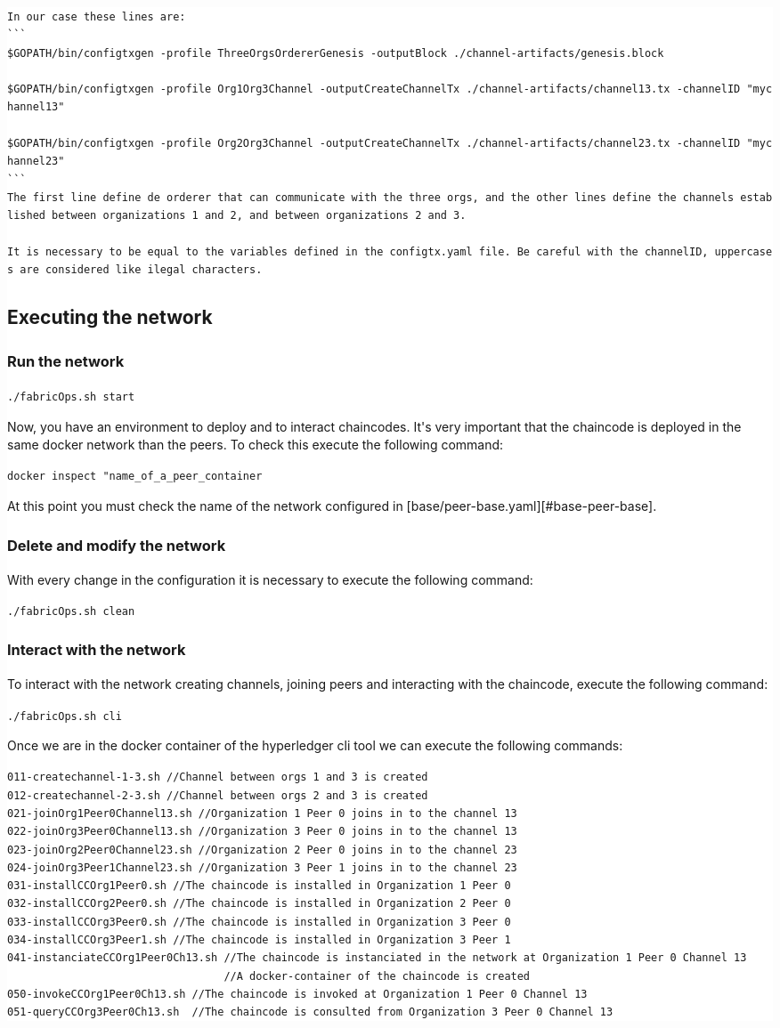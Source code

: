     In our case these lines are:
    ```
    $GOPATH/bin/configtxgen -profile ThreeOrgsOrdererGenesis -outputBlock ./channel-artifacts/genesis.block

    $GOPATH/bin/configtxgen -profile Org1Org3Channel -outputCreateChannelTx ./channel-artifacts/channel13.tx -channelID "mychannel13"

    $GOPATH/bin/configtxgen -profile Org2Org3Channel -outputCreateChannelTx ./channel-artifacts/channel23.tx -channelID "mychannel23"
    ```
    The first line define de orderer that can communicate with the three orgs, and the other lines define the channels established between organizations 1 and 2, and between organizations 2 and 3.

    It is necessary to be equal to the variables defined in the configtx.yaml file. Be careful with the channelID, uppercases are considered like ilegal characters.

## Executing the network

### Run the network
```
./fabricOps.sh start
```
Now, you have an environment to deploy and to interact chaincodes. It's very important that the chaincode is deployed in the same docker network than the peers. To check this execute the following command:

```
docker inspect "name_of_a_peer_container
```
At this point you must check the name of the network configured in [base/peer-base.yaml][#base-peer-base].

### Delete and modify the network
With every change in the configuration it is necessary to execute the following command:
```
./fabricOps.sh clean
```
### Interact with the network
To interact with the network creating channels, joining peers and interacting with the chaincode, execute the following command:
```
./fabricOps.sh cli
```
Once we are in the docker container of the hyperledger cli tool we can execute the following commands:
```
011-createchannel-1-3.sh //Channel between orgs 1 and 3 is created
012-createchannel-2-3.sh //Channel between orgs 2 and 3 is created
021-joinOrg1Peer0Channel13.sh //Organization 1 Peer 0 joins in to the channel 13
022-joinOrg3Peer0Channel13.sh //Organization 3 Peer 0 joins in to the channel 13
023-joinOrg2Peer0Channel23.sh //Organization 2 Peer 0 joins in to the channel 23
024-joinOrg3Peer1Channel23.sh //Organization 3 Peer 1 joins in to the channel 23
031-installCCOrg1Peer0.sh //The chaincode is installed in Organization 1 Peer 0
032-installCCOrg2Peer0.sh //The chaincode is installed in Organization 2 Peer 0
033-installCCOrg3Peer0.sh //The chaincode is installed in Organization 3 Peer 0
034-installCCOrg3Peer1.sh //The chaincode is installed in Organization 3 Peer 1
041-instanciateCCOrg1Peer0Ch13.sh //The chaincode is instanciated in the network at Organization 1 Peer 0 Channel 13 
                                  //A docker-container of the chaincode is created
050-invokeCCOrg1Peer0Ch13.sh //The chaincode is invoked at Organization 1 Peer 0 Channel 13
051-queryCCOrg3Peer0Ch13.sh  //The chaincode is consulted from Organization 3 Peer 0 Channel 13
```
